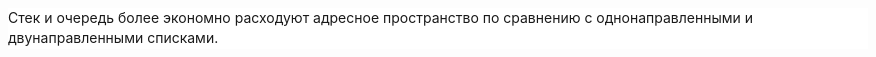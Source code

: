 Стек и очередь более экономно расходуют адресное пространство по сравнению с однонаправленными и двунаправленными списками.
